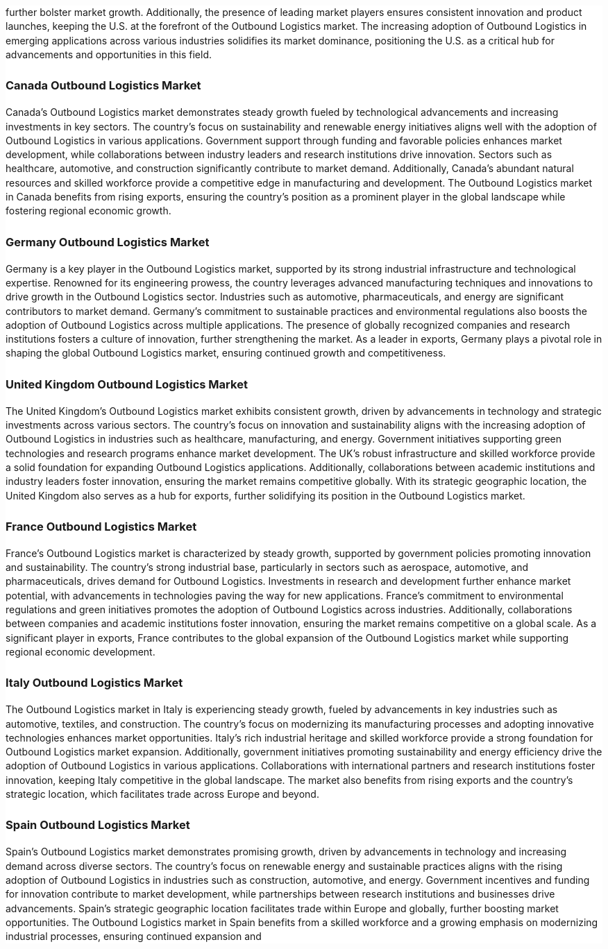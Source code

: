 further bolster market growth. Additionally, the presence of leading market players ensures consistent innovation and product launches, keeping the U.S. at the forefront of the Outbound Logistics market. The increasing adoption of Outbound Logistics in emerging applications across various industries solidifies its market dominance, positioning the U.S. as a critical hub for advancements and opportunities in this field.</p><h3>Canada Outbound Logistics Market</h3><p>Canada&rsquo;s Outbound Logistics market demonstrates steady growth fueled by technological advancements and increasing investments in key sectors. The country&rsquo;s focus on sustainability and renewable energy initiatives aligns well with the adoption of Outbound Logistics in various applications. Government support through funding and favorable policies enhances market development, while collaborations between industry leaders and research institutions drive innovation. Sectors such as healthcare, automotive, and construction significantly contribute to market demand. Additionally, Canada&rsquo;s abundant natural resources and skilled workforce provide a competitive edge in manufacturing and development. The Outbound Logistics market in Canada benefits from rising exports, ensuring the country&rsquo;s position as a prominent player in the global landscape while fostering regional economic growth.</p><h3>Germany Outbound Logistics Market</h3><p>Germany is a key player in the Outbound Logistics market, supported by its strong industrial infrastructure and technological expertise. Renowned for its engineering prowess, the country leverages advanced manufacturing techniques and innovations to drive growth in the Outbound Logistics sector. Industries such as automotive, pharmaceuticals, and energy are significant contributors to market demand. Germany&rsquo;s commitment to sustainable practices and environmental regulations also boosts the adoption of Outbound Logistics across multiple applications. The presence of globally recognized companies and research institutions fosters a culture of innovation, further strengthening the market. As a leader in exports, Germany plays a pivotal role in shaping the global Outbound Logistics market, ensuring continued growth and competitiveness.</p><h3>United Kingdom Outbound Logistics Market</h3><p>The United Kingdom&rsquo;s Outbound Logistics market exhibits consistent growth, driven by advancements in technology and strategic investments across various sectors. The country&rsquo;s focus on innovation and sustainability aligns with the increasing adoption of Outbound Logistics in industries such as healthcare, manufacturing, and energy. Government initiatives supporting green technologies and research programs enhance market development. The UK&rsquo;s robust infrastructure and skilled workforce provide a solid foundation for expanding Outbound Logistics applications. Additionally, collaborations between academic institutions and industry leaders foster innovation, ensuring the market remains competitive globally. With its strategic geographic location, the United Kingdom also serves as a hub for exports, further solidifying its position in the Outbound Logistics market.</p><h3>France Outbound Logistics Market</h3><p>France&rsquo;s Outbound Logistics market is characterized by steady growth, supported by government policies promoting innovation and sustainability. The country&rsquo;s strong industrial base, particularly in sectors such as aerospace, automotive, and pharmaceuticals, drives demand for Outbound Logistics. Investments in research and development further enhance market potential, with advancements in technologies paving the way for new applications. France&rsquo;s commitment to environmental regulations and green initiatives promotes the adoption of Outbound Logistics across industries. Additionally, collaborations between companies and academic institutions foster innovation, ensuring the market remains competitive on a global scale. As a significant player in exports, France contributes to the global expansion of the Outbound Logistics market while supporting regional economic development.</p><h3>Italy Outbound Logistics Market</h3><p>The Outbound Logistics market in Italy is experiencing steady growth, fueled by advancements in key industries such as automotive, textiles, and construction. The country&rsquo;s focus on modernizing its manufacturing processes and adopting innovative technologies enhances market opportunities. Italy&rsquo;s rich industrial heritage and skilled workforce provide a strong foundation for Outbound Logistics market expansion. Additionally, government initiatives promoting sustainability and energy efficiency drive the adoption of Outbound Logistics in various applications. Collaborations with international partners and research institutions foster innovation, keeping Italy competitive in the global landscape. The market also benefits from rising exports and the country&rsquo;s strategic location, which facilitates trade across Europe and beyond.</p><h3>Spain Outbound Logistics Market</h3><p>Spain&rsquo;s Outbound Logistics market demonstrates promising growth, driven by advancements in technology and increasing demand across diverse sectors. The country&rsquo;s focus on renewable energy and sustainable practices aligns with the rising adoption of Outbound Logistics in industries such as construction, automotive, and energy. Government incentives and funding for innovation contribute to market development, while partnerships between research institutions and businesses drive advancements. Spain&rsquo;s strategic geographic location facilitates trade within Europe and globally, further boosting market opportunities. The Outbound Logistics market in Spain benefits from a skilled workforce and a growing emphasis on modernizing industrial processes, ensuring continued expansion and